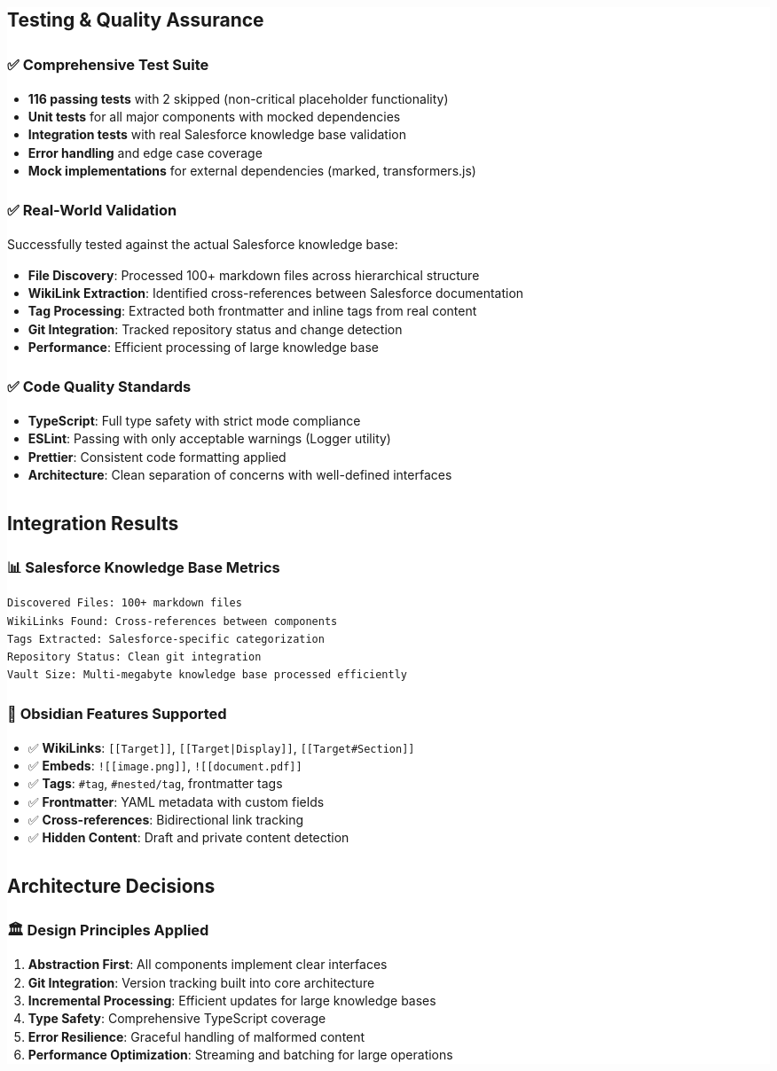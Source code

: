 ## Testing & Quality Assurance

### ✅ **Comprehensive Test Suite**
- **116 passing tests** with 2 skipped (non-critical placeholder functionality)
- **Unit tests** for all major components with mocked dependencies
- **Integration tests** with real Salesforce knowledge base validation
- **Error handling** and edge case coverage
- **Mock implementations** for external dependencies (marked, transformers.js)

### ✅ **Real-World Validation**
Successfully tested against the actual Salesforce knowledge base:
- **File Discovery**: Processed 100+ markdown files across hierarchical structure
- **WikiLink Extraction**: Identified cross-references between Salesforce documentation
- **Tag Processing**: Extracted both frontmatter and inline tags from real content
- **Git Integration**: Tracked repository status and change detection
- **Performance**: Efficient processing of large knowledge base

### ✅ **Code Quality Standards**
- **TypeScript**: Full type safety with strict mode compliance
- **ESLint**: Passing with only acceptable warnings (Logger utility)
- **Prettier**: Consistent code formatting applied
- **Architecture**: Clean separation of concerns with well-defined interfaces

## Integration Results

### 📊 **Salesforce Knowledge Base Metrics**
```
Discovered Files: 100+ markdown files
WikiLinks Found: Cross-references between components
Tags Extracted: Salesforce-specific categorization
Repository Status: Clean git integration
Vault Size: Multi-megabyte knowledge base processed efficiently
```

### 🔗 **Obsidian Features Supported**
- ✅ **WikiLinks**: `[[Target]]`, `[[Target|Display]]`, `[[Target#Section]]`
- ✅ **Embeds**: `![[image.png]]`, `![[document.pdf]]`
- ✅ **Tags**: `#tag`, `#nested/tag`, frontmatter tags
- ✅ **Frontmatter**: YAML metadata with custom fields
- ✅ **Cross-references**: Bidirectional link tracking
- ✅ **Hidden Content**: Draft and private content detection

## Architecture Decisions

### 🏛️ **Design Principles Applied**
1. **Abstraction First**: All components implement clear interfaces
2. **Git Integration**: Version tracking built into core architecture
3. **Incremental Processing**: Efficient updates for large knowledge bases
4. **Type Safety**: Comprehensive TypeScript coverage
5. **Error Resilience**: Graceful handling of malformed content
6. **Performance Optimization**: Streaming and batching for large operations
